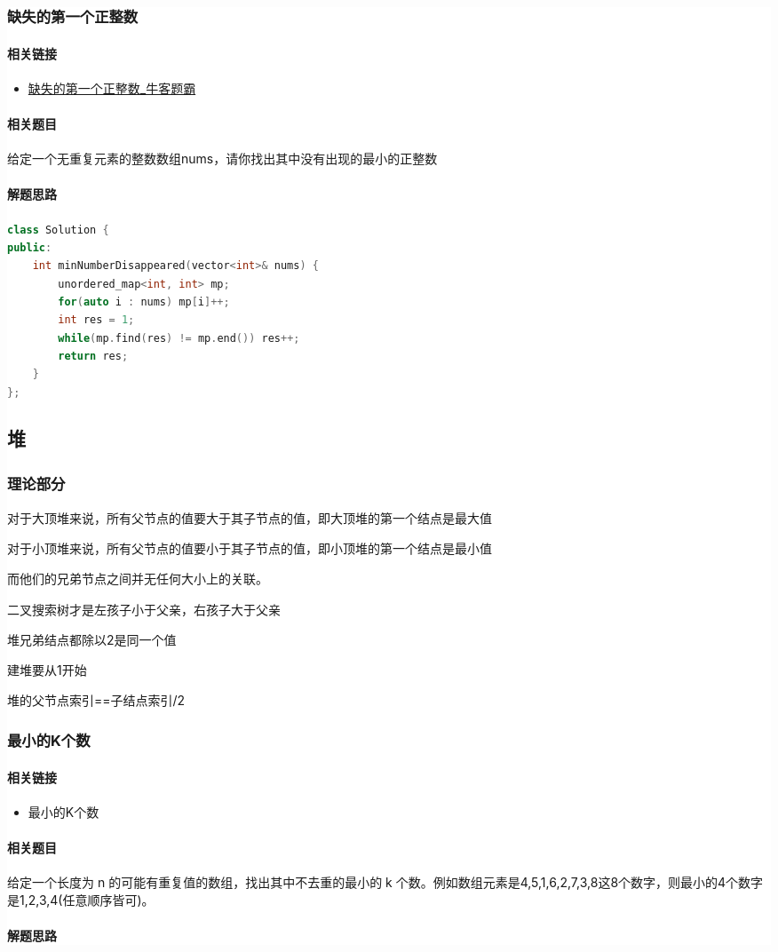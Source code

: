 ### 缺失的第一个正整数

#### 相关链接

+ [缺失的第一个正整数_牛客题霸](https://www.nowcoder.com/practice/50ec6a5b0e4e45348544348278cdcee5?tpId=295&tqId=2188893&ru=/exam/oj&qru=/ta/format-top101/question-ranking&sourceUrl=%2Fexam%2Foj%3Fpage%3D1%26tab%3D%E7%AE%97%E6%B3%95%E7%AF%87%26topicId%3D295%26fromPut%3Dpc_kol_aaaxiu)

#### 相关题目

给定一个无重复元素的整数数组nums，请你找出其中没有出现的最小的正整数

#### 解题思路

```cpp
class Solution {
public:
    int minNumberDisappeared(vector<int>& nums) {
        unordered_map<int, int> mp;
        for(auto i : nums) mp[i]++;
        int res = 1;
        while(mp.find(res) != mp.end()) res++;
        return res;
    }
};
```

## 堆

### 理论部分

对于大顶堆来说，所有父节点的值要大于其子节点的值，即大顶堆的第一个结点是最大值

对于小顶堆来说，所有父节点的值要小于其子节点的值，即小顶堆的第一个结点是最小值

而他们的兄弟节点之间并无任何大小上的关联。

二叉搜索树才是左孩子小于父亲，右孩子大于父亲

堆兄弟结点都除以2是同一个值

建堆要从1开始

堆的父节点索引==子结点索引/2

### 最小的K个数

#### 相关链接

+ 最小的K个数

#### 相关题目

给定一个长度为 n 的可能有重复值的数组，找出其中不去重的最小的 k 个数。例如数组元素是4,5,1,6,2,7,3,8这8个数字，则最小的4个数字是1,2,3,4(任意顺序皆可)。

#### 解题思路
